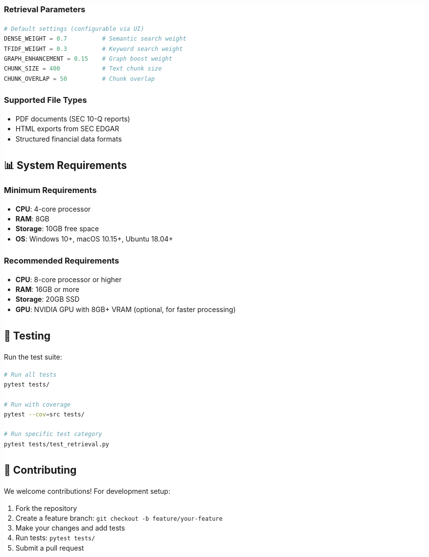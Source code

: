 ### Retrieval Parameters
```python
# Default settings (configurable via UI)
DENSE_WEIGHT = 0.7          # Semantic search weight
TFIDF_WEIGHT = 0.3          # Keyword search weight
GRAPH_ENHANCEMENT = 0.15    # Graph boost weight
CHUNK_SIZE = 400            # Text chunk size
CHUNK_OVERLAP = 50          # Chunk overlap
```

### Supported File Types
- PDF documents (SEC 10-Q reports)
- HTML exports from SEC EDGAR
- Structured financial data formats

## 📊 System Requirements

### Minimum Requirements
- **CPU**: 4-core processor
- **RAM**: 8GB
- **Storage**: 10GB free space
- **OS**: Windows 10+, macOS 10.15+, Ubuntu 18.04+

### Recommended Requirements
- **CPU**: 8-core processor or higher
- **RAM**: 16GB or more
- **Storage**: 20GB SSD
- **GPU**: NVIDIA GPU with 8GB+ VRAM (optional, for faster processing)

## 🧪 Testing

Run the test suite:
```bash
# Run all tests
pytest tests/

# Run with coverage
pytest --cov=src tests/

# Run specific test category
pytest tests/test_retrieval.py
```

## 🤝 Contributing

We welcome contributions! For development setup:

1. Fork the repository
2. Create a feature branch: `git checkout -b feature/your-feature`
3. Make your changes and add tests
4. Run tests: `pytest tests/`
5. Submit a pull request
